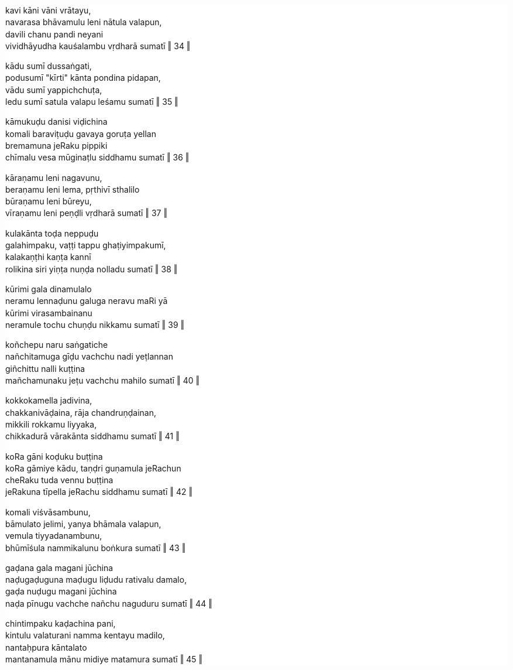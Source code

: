 kavi kāni vāni vrātayu,  
navarasa bhāvamulu leni nātula valapun,  
davili chanu pandi neyani  
vividhāyudha kauśalambu vṛdharā sumatī ‖ 34 ‖  

kādu sumī dussaṅgati,  
podusumī "kīrti" kānta pondina pidapan,  
vādu sumī yappichchuṭa,  
ledu sumī satula valapu leśamu sumatī ‖ 35 ‖  

kāmukuḍu danisi viḍichina  
komali baraviṭuḍu gavaya goruṭa yellan  
bremamuna jeRaku pippiki  
chīmalu vesa mūginaṭlu siddhamu sumatī ‖ 36 ‖  

kāraṇamu leni nagavunu,  
beraṇamu leni lema, pṛthivī sthalilo  
būraṇamu leni būreyu,  
vīraṇamu leni peṇḍli vṛdharā sumatī ‖ 37 ‖  

kulakānta toḍa neppuḍu  
galahimpaku, vaṭṭi tappu ghaṭiyimpakumī,  
kalakaṇṭhi kaṇṭa kannī  
rolikina siri yiṇṭa nuṇḍa nolladu sumatī ‖ 38 ‖  

kūrimi gala dinamulalo  
neramu lennaḍunu galuga neravu maRi yā  
kūrimi virasambainanu  
neramule tochu chuṇḍu nikkamu sumatī ‖ 39 ‖  

koñchepu naru saṅgatiche  
nañchitamuga gīḍu vachchu nadi yeṭlannan  
giñchittu nalli kuṭṭina  
mañchamunaku jeṭu vachchu mahilo sumatī ‖ 40 ‖  

kokkokamella jadivina,  
chakkanivāḍaina, rāja chandruṇḍainan,  
mikkili rokkamu liyyaka,  
chikkadurā vārakānta siddhamu sumatī ‖ 41 ‖  

koRa gāni koḍuku buṭṭina  
koRa gāmiye kādu, taṇḍri guṇamula jeRachun  
cheRaku tuda vennu buṭṭina  
jeRakuna tīpella jeRachu siddhamu sumatī ‖ 42 ‖  

komali viśvāsambunu,  
bāmulato jelimi, yanya bhāmala valapun,  
vemula tiyyadanambunu,  
bhūmīśula nammikalunu boṅkura sumatī ‖ 43 ‖  

gaḍana gala magani jūchina  
naḍugaḍuguna maḍugu liḍudu rativalu damalo,  
gaḍa nuḍugu magani jūchina  
naḍa pīnugu vachche nañchu naguduru sumatī ‖ 44 ‖  

chintimpaku kaḍachina pani,  
kintulu valaturani namma kentayu madilo,  
nantaḥpura kāntalato  
mantanamula mānu midiye matamura sumatī ‖ 45 ‖  
